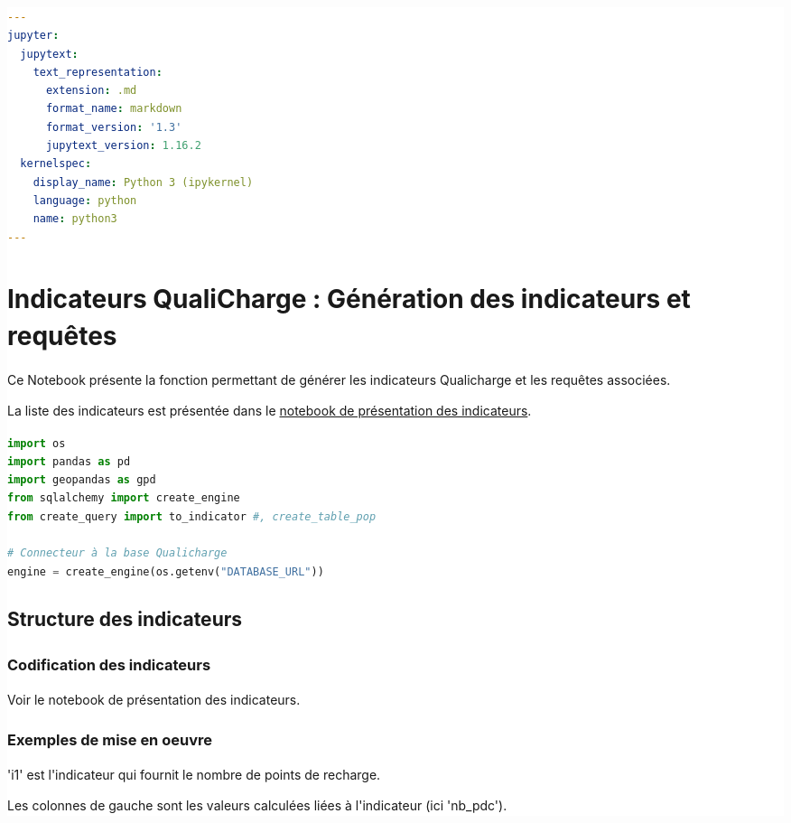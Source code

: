 ```yaml
---
jupyter:
  jupytext:
    text_representation:
      extension: .md
      format_name: markdown
      format_version: '1.3'
      jupytext_version: 1.16.2
  kernelspec:
    display_name: Python 3 (ipykernel)
    language: python
    name: python3
---
```



# Indicateurs QualiCharge : Génération des indicateurs et requêtes

Ce Notebook présente la fonction permettant de générer les indicateurs Qualicharge et les requêtes associées.

La liste des indicateurs est présentée dans le [notebook de présentation des indicateurs](../indicators/reference_indicators.md).


```python editable=true slideshow={"slide_type": ""}
import os
import pandas as pd
import geopandas as gpd
from sqlalchemy import create_engine
from create_query import to_indicator #, create_table_pop

# Connecteur à la base Qualicharge
engine = create_engine(os.getenv("DATABASE_URL"))

```


## Structure des indicateurs


### Codification des indicateurs

Voir le notebook de présentation des indicateurs.


### Exemples de mise en oeuvre


'i1' est l'indicateur qui fournit le nombre de points de recharge.

Les colonnes de gauche sont les valeurs calculées liées à l'indicateur (ici 'nb_pdc').
